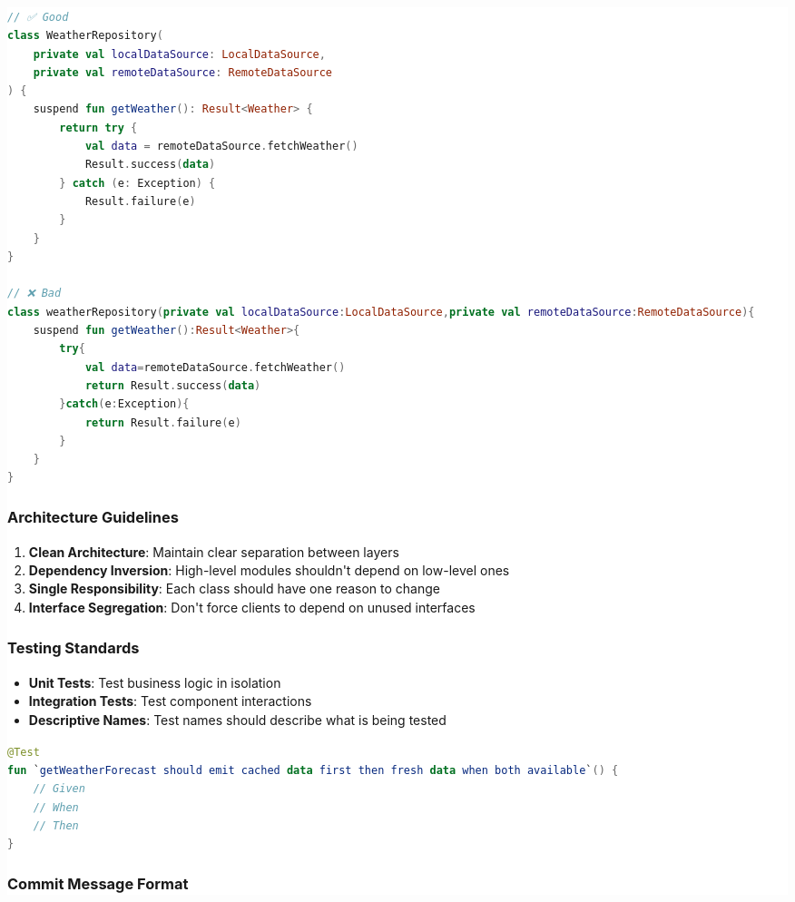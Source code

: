 ```kotlin
// ✅ Good
class WeatherRepository(
    private val localDataSource: LocalDataSource,
    private val remoteDataSource: RemoteDataSource
) {
    suspend fun getWeather(): Result<Weather> {
        return try {
            val data = remoteDataSource.fetchWeather()
            Result.success(data)
        } catch (e: Exception) {
            Result.failure(e)
        }
    }
}

// ❌ Bad
class weatherRepository(private val localDataSource:LocalDataSource,private val remoteDataSource:RemoteDataSource){
    suspend fun getWeather():Result<Weather>{
        try{
            val data=remoteDataSource.fetchWeather()
            return Result.success(data)
        }catch(e:Exception){
            return Result.failure(e)
        }
    }
}
```

### Architecture Guidelines

1. **Clean Architecture**: Maintain clear separation between layers
2. **Dependency Inversion**: High-level modules shouldn't depend on low-level ones
3. **Single Responsibility**: Each class should have one reason to change
4. **Interface Segregation**: Don't force clients to depend on unused interfaces

### Testing Standards

- **Unit Tests**: Test business logic in isolation
- **Integration Tests**: Test component interactions
- **Descriptive Names**: Test names should describe what is being tested

```kotlin
@Test
fun `getWeatherForecast should emit cached data first then fresh data when both available`() {
    // Given
    // When  
    // Then
}
```

### Commit Message Format
